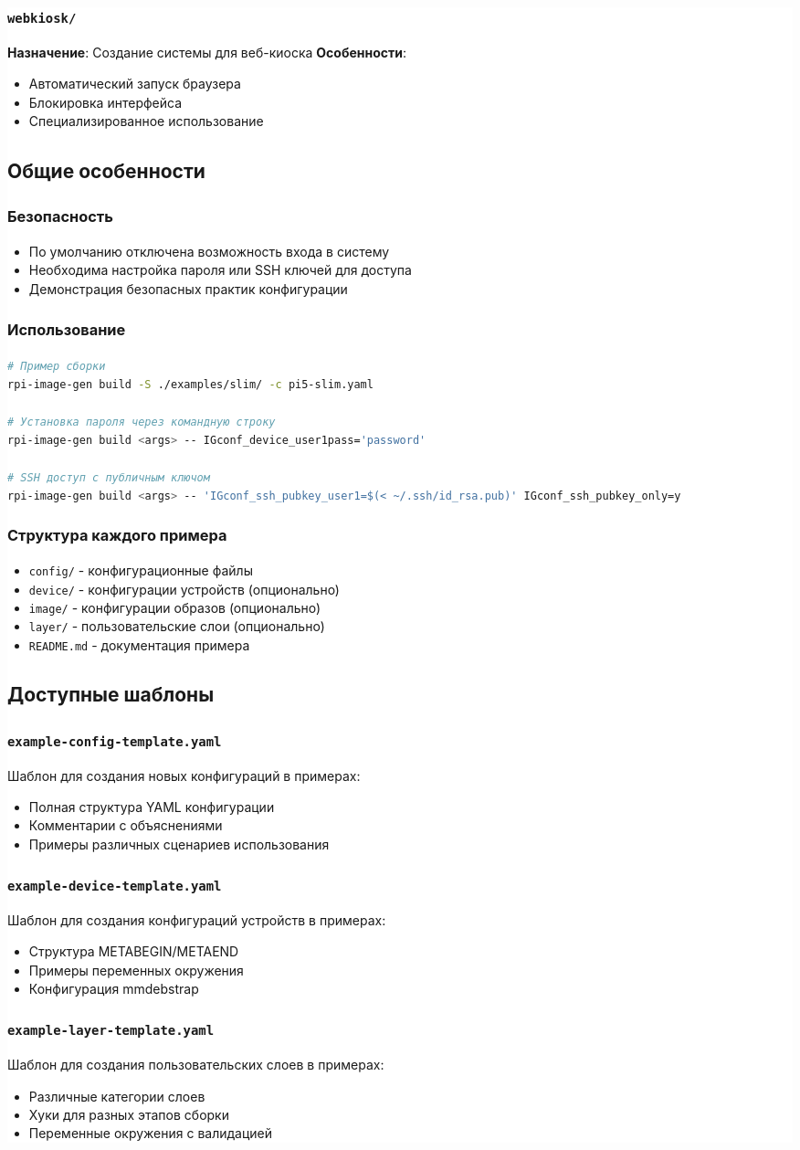 ### `webkiosk/`
**Назначение**: Создание системы для веб-киоска
**Особенности**:
- Автоматический запуск браузера
- Блокировка интерфейса
- Специализированное использование

## Общие особенности

### Безопасность
- По умолчанию отключена возможность входа в систему
- Необходима настройка пароля или SSH ключей для доступа
- Демонстрация безопасных практик конфигурации

### Использование
```bash
# Пример сборки
rpi-image-gen build -S ./examples/slim/ -c pi5-slim.yaml

# Установка пароля через командную строку
rpi-image-gen build <args> -- IGconf_device_user1pass='password'

# SSH доступ с публичным ключом
rpi-image-gen build <args> -- 'IGconf_ssh_pubkey_user1=$(< ~/.ssh/id_rsa.pub)' IGconf_ssh_pubkey_only=y
```

### Структура каждого примера
- `config/` - конфигурационные файлы
- `device/` - конфигурации устройств (опционально)
- `image/` - конфигурации образов (опционально)
- `layer/` - пользовательские слои (опционально)
- `README.md` - документация примера

## Доступные шаблоны

### `example-config-template.yaml`
Шаблон для создания новых конфигураций в примерах:
- Полная структура YAML конфигурации
- Комментарии с объяснениями
- Примеры различных сценариев использования

### `example-device-template.yaml`
Шаблон для создания конфигураций устройств в примерах:
- Структура METABEGIN/METAEND
- Примеры переменных окружения
- Конфигурация mmdebstrap

### `example-layer-template.yaml`
Шаблон для создания пользовательских слоев в примерах:
- Различные категории слоев
- Хуки для разных этапов сборки
- Переменные окружения с валидацией
